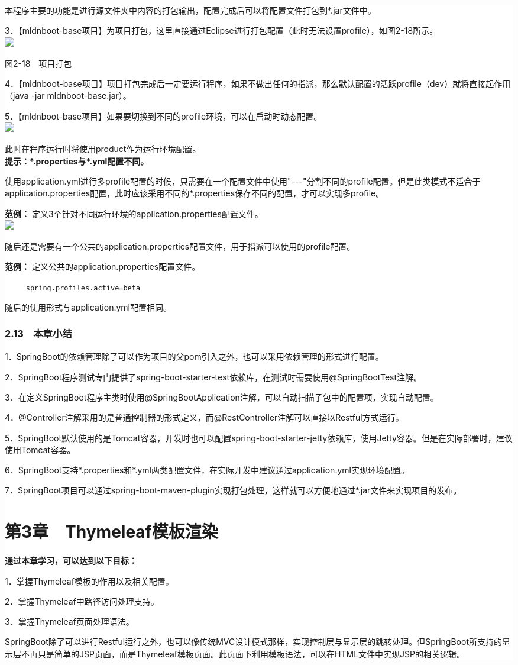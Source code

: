 本程序主要的功能是进行源文件夹中内容的打包输出，配置完成后可以将配置文件打包到\*.jar文件中。

3．【mldnboot-base项目】为项目打包，这里直接通过Eclipse进行打包配置（此时无法设置profile），如图2-18所示。  
![](/images/Image00071.jpg)

图2-18　项目打包

4．【mldnboot-base项目】项目打包完成后一定要运行程序，如果不做出任何的指派，那么默认配置的活跃profile（dev）就将直接起作用（java -jar mldnboot-base.jar）。

5．【mldnboot-base项目】如果要切换到不同的profile环境，可以在启动时动态配置。  
![](/images/Image00072.jpg)

此时在程序运行时将使用product作为运行环境配置。  
**提示：\*.properties与\*.yml配置不同。**

使用application.yml进行多profile配置的时候，只需要在一个配置文件中使用"---"分割不同的profile配置。但是此类模式不适合于application.properties配置，此时应该采用不同的\*.properties保存不同的配置，才可以实现多profile。

**范例：** 定义3个针对不同运行环境的application.properties配置文件。  
![](/images/Image00073.jpg)

随后还是需要有一个公共的application.properties配置文件，用于指派可以使用的profile配置。

**范例：** 定义公共的application.properties配置文件。  

```
     spring.profiles.active=beta
```

随后的使用形式与application.yml配置相同。

### 2.13　本章小结 

1．SpringBoot的依赖管理除了可以作为项目的父pom引入之外，也可以采用依赖管理的形式进行配置。

2．SpringBoot程序测试专门提供了spring-boot-starter-test依赖库，在测试时需要使用@SpringBootTest注解。

3．在定义SpringBoot程序主类时使用@SpringBootApplication注解，可以自动扫描子包中的配置项，实现自动配置。

4．@Controller注解采用的是普通控制器的形式定义，而@RestController注解可以直接以Restful方式运行。

5．SpringBoot默认使用的是Tomcat容器，开发时也可以配置spring-boot-starter-jetty依赖库，使用Jetty容器。但是在实际部署时，建议使用Tomcat容器。

6．SpringBoot支持\*.properties和\*.yml两类配置文件，在实际开发中建议通过application.yml实现环境配置。

7．SpringBoot项目可以通过spring-boot-maven-plugin实现打包处理，这样就可以方便地通过\*.jar文件来实现项目的发布。


第3章　Thymeleaf模板渲染 
==========================================

**通过本章学习，可以达到以下目标：**

1．掌握Thymeleaf模板的作用以及相关配置。

2．掌握Thymeleaf中路径访问处理支持。

3．掌握Thymeleaf页面处理语法。

SpringBoot除了可以进行Restful运行之外，也可以像传统MVC设计模式那样，实现控制层与显示层的跳转处理。但SpringBoot所支持的显示层不再只是简单的JSP页面，而是Thymeleaf模板页面。此页面下利用模板语法，可以在HTML文件中实现JSP的相关逻辑。
